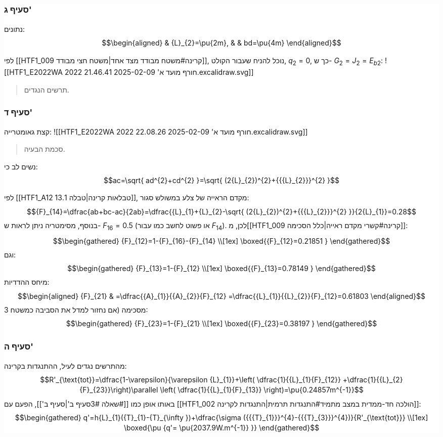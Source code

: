 ### סעיף ג'

נתונים:
$$\begin{aligned}
 & {L}_{2}=\pu{2m}, &  & bd=\pu{4m}
\end{aligned}$$

לפי [[HTF1_009 קרינה#משטח מבודד מצד אחד|משטח חצי מבודד]], נוכל להניח שעבור הקולט, ${q}_{2}=0$, כך ש- ${G}_{2}={J}_{2}={E}_{b 2}$:
![[HTF1_E2022WA 2022 חורף מועד א' 2025-02-09 21.46.41.excalidraw.svg]]
>תרשים הנגדים.


### סעיף ד'
קצת גאומטרייה:
![[HTF1_E2022WA 2022 חורף מועד א' 2025-02-09 22.08.26.excalidraw.svg]]
>סכמת הבעיה.

נשים לב כי:
$$ac=\sqrt{ ad^{2}+cd^{2} }=\sqrt{ (2{L}_{2})^{2}+{{{L}_{2}}}^{2} }$$

לפי [[HTF1_A12 טבלאות קרינה|טבלה 13.1]], מקדם הראייה של צלע במשולש סגור:
$${F}_{14}=\dfrac{ab+bc-ac}{2ab}=\dfrac{{L}_{1}+{L}_{2}-\sqrt{ (2{L}_{2})^{2}+{{{L}_{2}}}^{2} }}{2{L}_{1}}=0.28$$
בנוסף, מסימטריה ניתן לראות ש- ${F}_{16}=0.5$ (או פשוט לחשב כמו עבור ${F}_{14}$).
לכן, מ[[HTF1_009 קרינה#קשרי מקדם ראייה|כלל הסכימה]]:
$$\begin{gathered}
{F}_{12}=1-{F}_{16}-{F}_{14} \\[1ex]
\boxed{{F}_{12}=0.21851 }
\end{gathered}$$
וגם:
$$\begin{gathered}
{F}_{13}=1-{F}_{12} \\[1ex]
\boxed{{F}_{13}=0.78149 }
\end{gathered}$$
מיחס ההדדיות:
$$\begin{aligned}
{F}_{21} & =\dfrac{{A}_{1}}{{A}_{2}}{F}_{12} =\dfrac{{L}_{1}}{{L}_{2}}{F}_{12}=0.61803
\end{aligned}$$
מסכימה (אם נחזור למדל את הסביבה כמשטח $3$:
$$\begin{gathered}
{F}_{23}=1-{F}_{21} \\[1ex]
\boxed{{F}_{23}=0.38197 }
\end{gathered}$$
### סעיף ה'
מהתרשים נגדים לעיל, ההתנגדות בקרינה:
$$R'_{\text{tot}}=\dfrac{1-\varepsilon}{\varepsilon {L}_{1}}+\left( \dfrac{1}{{L}_{1}{F}_{12}} +\dfrac{1}{{L}_{2}{F}_{23}}\right)\parallel \left( \dfrac{1}{{L}_{1}{F}_{13}} \right)=\pu{0.24857m^{-1}}$$
באותו אופן כמו [[#שאלה 3#סעיף ב'|סעיף ב']], הפעם עם [[HTF1_002 הולכה חד-ממדית במצב מתמיד#התנגדות תרמית|התנגדות לקרינה]]:
$$\begin{gathered}
q'=h{L}_{1}({T}_{1}-{T}_{\infty })+\dfrac{\sigma ({{{T}_{1}}}^{4}-{{{T}_{3}}}^{4})}{R'_{\text{tot}}} \\[1ex]
\boxed{\pu {q'= \pu{2037.9W.m^{-1}} }}
\end{gathered}$$
